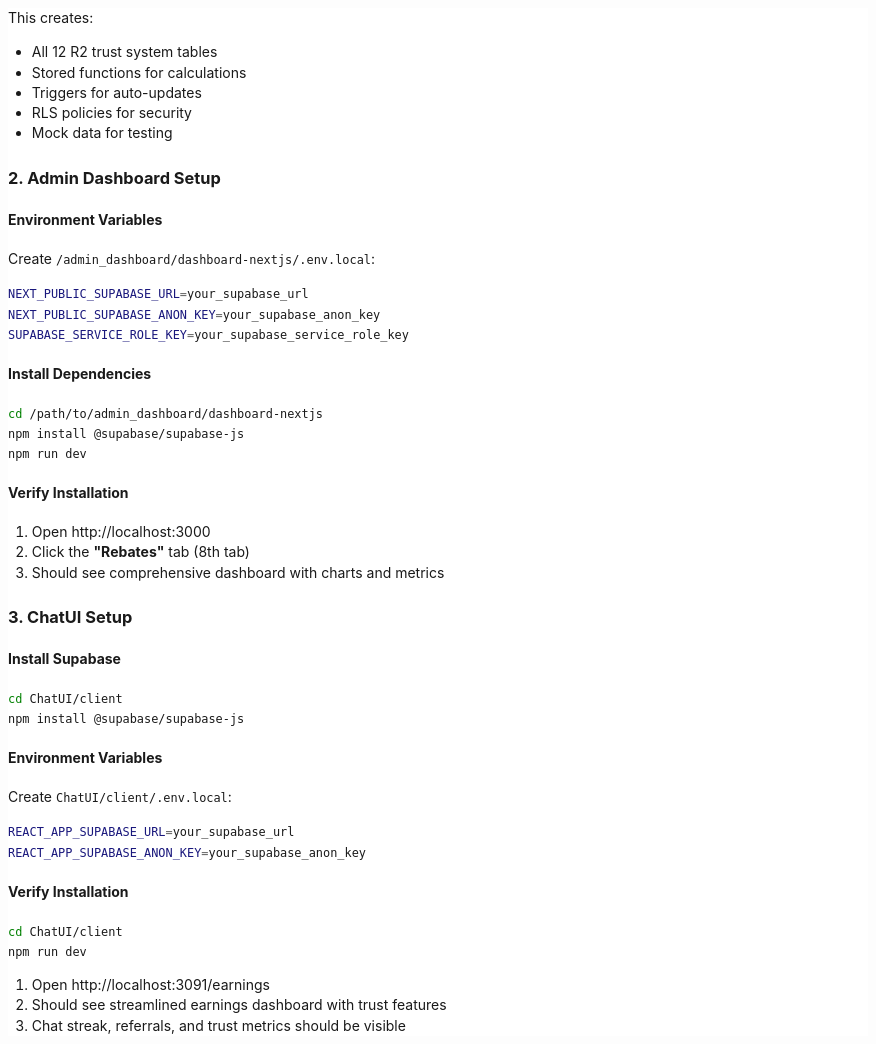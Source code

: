 This creates:
- All 12 R2 trust system tables
- Stored functions for calculations
- Triggers for auto-updates
- RLS policies for security
- Mock data for testing

### **2. Admin Dashboard Setup**

#### Environment Variables
Create `/admin_dashboard/dashboard-nextjs/.env.local`:
```bash
NEXT_PUBLIC_SUPABASE_URL=your_supabase_url
NEXT_PUBLIC_SUPABASE_ANON_KEY=your_supabase_anon_key
SUPABASE_SERVICE_ROLE_KEY=your_supabase_service_role_key
```

#### Install Dependencies
```bash
cd /path/to/admin_dashboard/dashboard-nextjs
npm install @supabase/supabase-js
npm run dev
```

#### Verify Installation
1. Open http://localhost:3000
2. Click the **"Rebates"** tab (8th tab)
3. Should see comprehensive dashboard with charts and metrics

### **3. ChatUI Setup**

#### Install Supabase
```bash
cd ChatUI/client
npm install @supabase/supabase-js
```

#### Environment Variables
Create `ChatUI/client/.env.local`:
```bash
REACT_APP_SUPABASE_URL=your_supabase_url
REACT_APP_SUPABASE_ANON_KEY=your_supabase_anon_key
```

#### Verify Installation
```bash
cd ChatUI/client
npm run dev
```
1. Open http://localhost:3091/earnings
2. Should see streamlined earnings dashboard with trust features
3. Chat streak, referrals, and trust metrics should be visible

